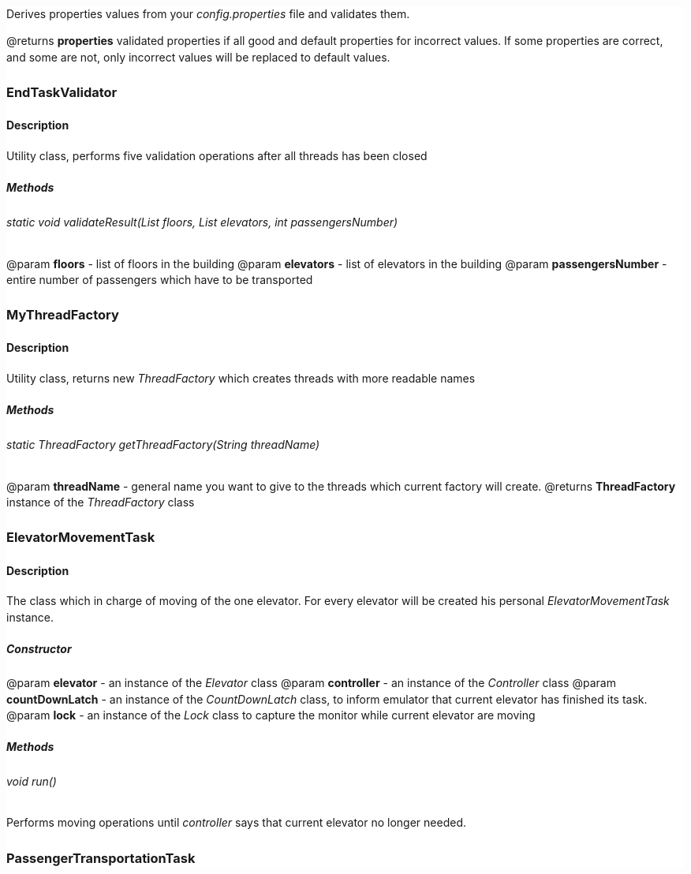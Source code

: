 Derives properties values from your *config.properties* file and validates them.

@returns **properties** validated properties if all good and default properties for incorrect values. If some properties are correct, and some are not, only incorrect values will be replaced to default values.

### EndTaskValidator

#### Description
Utility class, performs five validation operations after all threads has been closed

##### Methods

###### static void validateResult(List<Floor> floors, List<Elevator> elevators, int passengersNumber)

@param **floors** - list of floors in the building
@param **elevators** - list of elevators in the building
@param **passengersNumber** - entire number of passengers which have to be transported

### MyThreadFactory

#### Description
Utility class, returns new *ThreadFactory* which creates threads with more readable names

##### Methods

###### static ThreadFactory getThreadFactory(String threadName)

@param **threadName** - general name you want to give to the threads which current factory will create.
@returns **ThreadFactory** instance of the *ThreadFactory* class

### ElevatorMovementTask

#### Description
The class which in charge of moving of the one elevator. For every elevator will be created his personal *ElevatorMovementTask* instance.

##### Constructor
@param **elevator** - an instance of the *Elevator* class
@param **controller** - an instance of the *Controller* class
@param **countDownLatch** - an instance of the *CountDownLatch* class, to inform emulator that current elevator has finished its task.
@param **lock** - an instance of the *Lock* class to capture the monitor while current elevator are moving

##### Methods

###### void run()
Performs moving operations until *controller* says that current elevator no longer needed.

### PassengerTransportationTask
